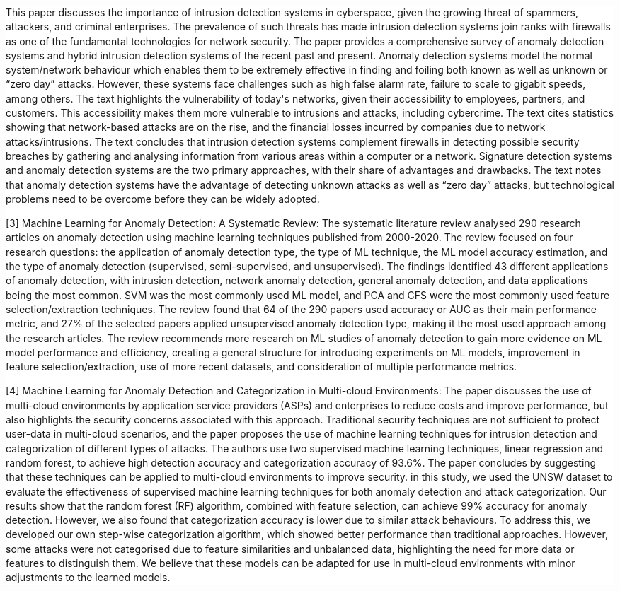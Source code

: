 This paper discusses the importance of intrusion detection systems in cyberspace, given the growing threat of spammers, attackers, and criminal enterprises. The prevalence of such threats has made intrusion detection systems join ranks with firewalls as one of the fundamental technologies for network security. The paper provides a comprehensive survey of anomaly detection systems and hybrid intrusion detection systems of the recent past and present. Anomaly detection systems model the normal system/network behaviour which enables them to be extremely effective in finding and foiling both known as well as unknown or “zero day” attacks. However, these systems face challenges such as high false alarm rate, failure to scale to gigabit speeds, among others. The text highlights the vulnerability of today's networks, given their accessibility to employees, partners, and customers. This accessibility makes them more vulnerable to intrusions and attacks, including cybercrime. The text cites statistics showing that network-based attacks are on the rise, and the financial losses incurred by companies due to network attacks/intrusions. The text concludes that intrusion detection systems complement firewalls in detecting possible security breaches by gathering and analysing information from various areas within a computer or a network. Signature detection systems and anomaly detection systems are the two primary approaches, with their share of advantages and drawbacks. The text notes that anomaly detection systems have the advantage of detecting unknown attacks as well as “zero day” attacks, but technological problems need to be overcome before they can be widely adopted.







[3] Machine Learning for Anomaly Detection: A Systematic Review:
The systematic literature review analysed 290 research articles on anomaly detection using machine learning techniques published from 2000-2020. The review focused on four research questions: the application of anomaly detection type, the type of ML technique, the ML model accuracy estimation, and the type of anomaly detection (supervised, semi-supervised, and unsupervised). The findings identified 43 different applications of anomaly detection, with intrusion detection, network anomaly detection, general anomaly detection, and data applications being the most common. SVM was the most commonly used ML model, and PCA and CFS were the most commonly used feature selection/extraction techniques. The review found that 64 of the 290 papers used accuracy or AUC as their main performance metric, and 27% of the selected papers applied unsupervised anomaly detection type, making it the most used approach among the research articles. The review recommends more research on ML studies of anomaly detection to gain more evidence on ML model performance and efficiency, creating a general structure for introducing experiments on ML models, improvement in feature selection/extraction, use of more recent datasets, and consideration of multiple performance metrics.









[4] Machine Learning for Anomaly Detection and Categorization in Multi-cloud Environments:
The paper discusses the use of multi-cloud environments by application service providers (ASPs) and enterprises to reduce costs and improve performance, but also highlights the security concerns associated with this approach. Traditional security techniques are not sufficient to protect user-data in multi-cloud scenarios, and the paper proposes the use of machine learning techniques for intrusion detection and categorization of different types of attacks. The authors use two supervised machine learning techniques, linear regression and random forest, to achieve high detection accuracy and categorization accuracy of 93.6%. The paper concludes by suggesting that these techniques can be applied to multi-cloud environments to improve security. in this study, we used the UNSW dataset to evaluate the effectiveness of supervised machine learning techniques for both anomaly detection and attack categorization. Our results show that the random forest (RF) algorithm, combined with feature selection, can achieve 99% accuracy for anomaly detection. However, we also found that categorization accuracy is lower due to similar attack behaviours. To address this, we developed our own step-wise categorization algorithm, which showed better performance than traditional approaches. However, some attacks were not categorised due to feature similarities and unbalanced data, highlighting the need for more data or features to distinguish them. We believe that these models can be adapted for use in multi-cloud environments with minor adjustments to the learned models.

